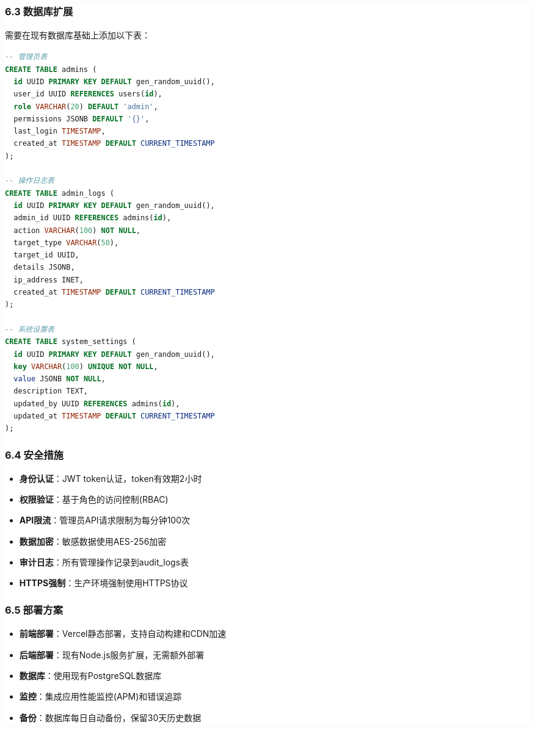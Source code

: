 ### 6.3 数据库扩展

需要在现有数据库基础上添加以下表：

```sql
-- 管理员表
CREATE TABLE admins (
  id UUID PRIMARY KEY DEFAULT gen_random_uuid(),
  user_id UUID REFERENCES users(id),
  role VARCHAR(20) DEFAULT 'admin',
  permissions JSONB DEFAULT '{}',
  last_login TIMESTAMP,
  created_at TIMESTAMP DEFAULT CURRENT_TIMESTAMP
);

-- 操作日志表
CREATE TABLE admin_logs (
  id UUID PRIMARY KEY DEFAULT gen_random_uuid(),
  admin_id UUID REFERENCES admins(id),
  action VARCHAR(100) NOT NULL,
  target_type VARCHAR(50),
  target_id UUID,
  details JSONB,
  ip_address INET,
  created_at TIMESTAMP DEFAULT CURRENT_TIMESTAMP
);

-- 系统设置表
CREATE TABLE system_settings (
  id UUID PRIMARY KEY DEFAULT gen_random_uuid(),
  key VARCHAR(100) UNIQUE NOT NULL,
  value JSONB NOT NULL,
  description TEXT,
  updated_by UUID REFERENCES admins(id),
  updated_at TIMESTAMP DEFAULT CURRENT_TIMESTAMP
);
```

### 6.4 安全措施

* **身份认证**：JWT token认证，token有效期2小时

* **权限验证**：基于角色的访问控制(RBAC)

* **API限流**：管理员API请求限制为每分钟100次

* **数据加密**：敏感数据使用AES-256加密

* **审计日志**：所有管理操作记录到audit\_logs表

* **HTTPS强制**：生产环境强制使用HTTPS协议

### 6.5 部署方案

* **前端部署**：Vercel静态部署，支持自动构建和CDN加速

* **后端部署**：现有Node.js服务扩展，无需额外部署

* **数据库**：使用现有PostgreSQL数据库

* **监控**：集成应用性能监控(APM)和错误追踪

* **备份**：数据库每日自动备份，保留30天历史数据

